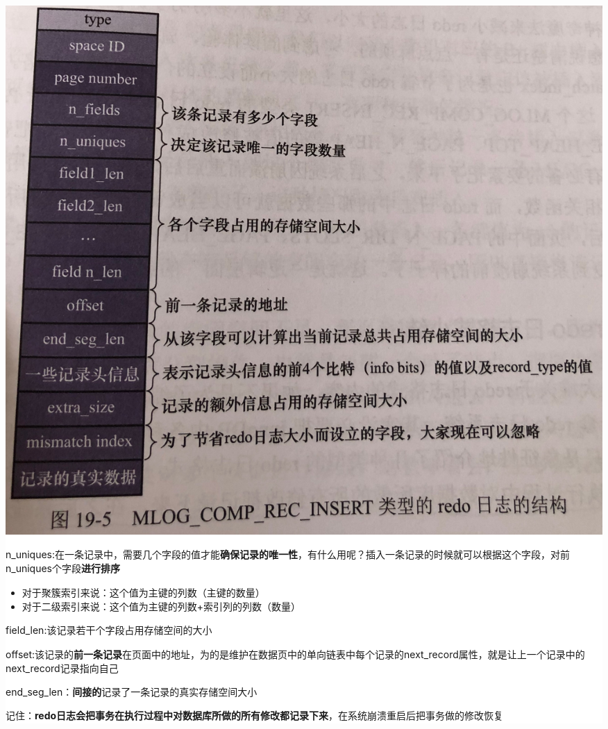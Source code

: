 ![](https://github.com/JOYBOY-777/ReadStudyNote/blob/main/javaimg/Mysql%E6%98%AF%E6%80%8E%E6%A0%B7%E8%BF%90%E8%A1%8C%E7%9A%84%E5%9B%BE%E7%89%87/redo%E5%A4%8D%E6%9D%82.jpg?raw=true)

n_uniques:在一条记录中，需要几个字段的值才能**确保记录的唯一性**，有什么用呢？插入一条记录的时候就可以根据这个字段，对前n_uniques个字段**进行排序**

* 对于聚簇索引来说：这个值为主键的列数（主键的数量）
* 对于二级索引来说：这个值为主键的列数+索引列的列数（数量）

field_len:该记录若干个字段占用存储空间的大小

offset:该记录的**前一条记录**在页面中的地址，为的是维护在数据页中的单向链表中每个记录的next_record属性，就是让上一个记录中的next_record记录指向自己

end_seg_len：**间接的**记录了一条记录的真实存储空间大小

记住：**redo日志会把事务在执行过程中对数据库所做的所有修改都记录下来**，在系统崩溃重启后把事务做的修改恢复

